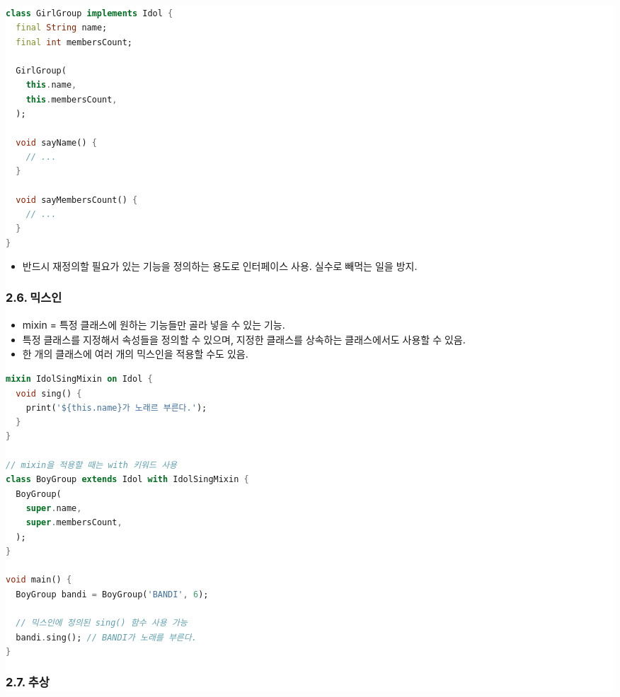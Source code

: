 ```dart
class GirlGroup implements Idol {
  final String name;
  final int membersCount;
  
  GirlGroup(
    this.name,
    this.membersCount,
  );
  
  void sayName() {
    // ... 
  }
  
  void sayMembersCount() {
    // ...
  } 
}
```

- 반드시 재정의할 필요가 있는 기능을 정의하는 용도로 인터페이스 사용. 실수로 빼먹는 일을 방지.

### 2.6. 믹스인

- mixin = 특정 클래스에 원하는 기능들만 골라 넣을 수 있는 기능.
- 특정 클래스를 지정해서 속성들을 정의할 수 있으며, 지정한 클래스를 상속하는 클래스에서도 사용할 수 있음.
- 한 개의 클래스에 여러 개의 믹스인을 적용할 수도 있음.

```dart
mixin IdolSingMixin on Idol {
  void sing() {
    print('${this.name}가 노래르 부른다.');
  }
}

// mixin을 적용할 때는 with 키워드 사용
class BoyGroup extends Idol with IdolSingMixin {
  BoyGroup(
    super.name,
    super.membersCount,
  );
}

void main() {
  BoyGroup bandi = BoyGroup('BANDI', 6);
  
  // 믹스인에 정의된 sing() 함수 사용 가능
  bandi.sing(); // BANDI가 노래를 부른다.
}
```

### 2.7. 추상
